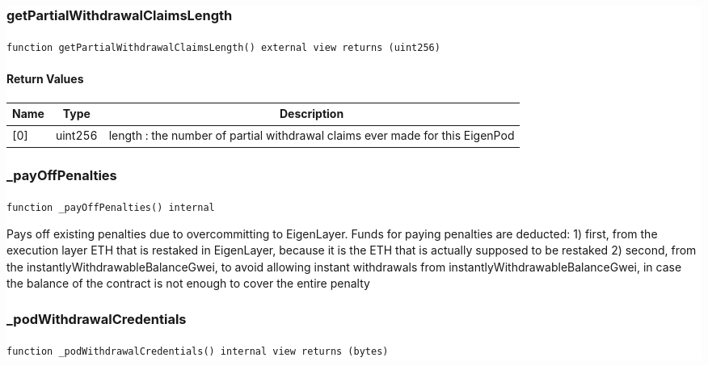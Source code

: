 ### getPartialWithdrawalClaimsLength

```solidity
function getPartialWithdrawalClaimsLength() external view returns (uint256)
```

#### Return Values

| Name | Type | Description |
| ---- | ---- | ----------- |
| [0] | uint256 | length : the number of partial withdrawal claims ever made for this EigenPod |

### _payOffPenalties

```solidity
function _payOffPenalties() internal
```

Pays off existing penalties due to overcommitting to EigenLayer. Funds for paying penalties are deducted:
        1) first, from the execution layer ETH that is restaked in EigenLayer, because 
           it is the ETH that is actually supposed to be restaked
        2) second, from the instantlyWithdrawableBalanceGwei, to avoid allowing instant withdrawals
           from instantlyWithdrawableBalanceGwei, in case the balance of the contract is not enough 
           to cover the entire penalty

### _podWithdrawalCredentials

```solidity
function _podWithdrawalCredentials() internal view returns (bytes)
```

